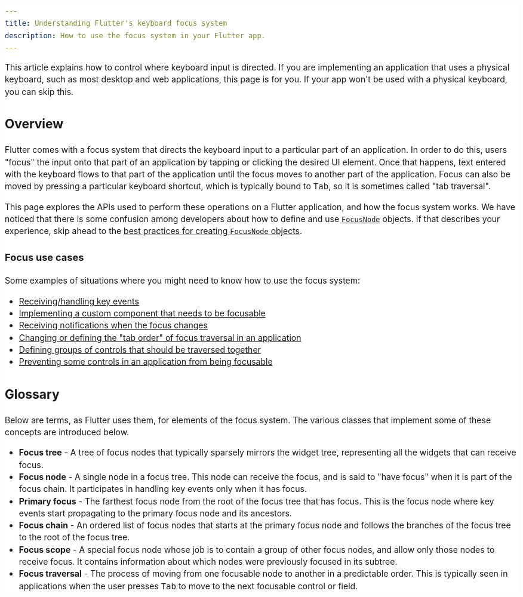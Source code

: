 ```yaml
---
title: Understanding Flutter's keyboard focus system
description: How to use the focus system in your Flutter app.
---
```


This article explains how to control where keyboard input is directed. If you
are implementing an application that uses a physical keyboard, such as most
desktop and web applications, this page is for you. If your app won't be used
with a physical keyboard, you can skip this.

## Overview

Flutter comes with a focus system that directs the keyboard input to a
particular part of an application. In order to do this, users "focus" the input
onto that part of an application by tapping or clicking the desired UI element.
Once that happens, text entered with the keyboard flows to that part of the
application until the focus moves to another part of the application.  Focus can
also be moved by pressing a particular keyboard shortcut, which is typically
bound to <kbd>Tab</kbd>, so it is sometimes called "tab traversal".

This page explores the APIs used to perform these operations on a Flutter
application, and how the focus system works. We have noticed that there is some
confusion among developers about how to define and use [`FocusNode`][] objects.
If that describes your experience, skip ahead to the [best practices for
creating `FocusNode` objects](#best-practices-for-creating-focusnode-objects).

### Focus use cases

Some examples of situations where you might need to know how to use the focus
system:

- [Receiving/handling key events](#key-events)
- [Implementing a custom component that needs to be focusable](#focus-widget)
- [Receiving notifications when the focus changes](#change-notifications)
- [Changing or defining the "tab order" of focus traversal in an application](#focustraversalpolicy)
- [Defining groups of controls that should be traversed together](#focustraversalgroup-widget)
- [Preventing some controls in an application from being focusable](#controlling-what-gets-focus)

## Glossary

Below are terms, as Flutter uses them, for elements of the focus system. The
various classes that implement some of these concepts are introduced below.

- **Focus tree** - A tree of focus nodes that typically sparsely mirrors the
  widget tree, representing all the widgets that can receive focus.
- **Focus node** - A single node in a focus tree. This node can receive the
  focus, and is said to "have focus" when it is part of the focus chain. It
  participates in handling key events only when it has focus.
- **Primary focus** - The farthest focus node from the root of the focus tree
  that has focus. This is the focus node where key events start propagating to
  the primary focus node and its ancestors.
- **Focus chain** - An ordered list of focus nodes that starts at the primary
  focus node and follows the branches of the focus tree to the root of the
  focus tree.
- **Focus scope** - A special focus node whose job is to contain a group of
  other focus nodes, and allow only those nodes to receive focus. It contains
  information about which nodes were previously focused in its subtree.
- **Focus traversal** - The process of moving from one focusable node to
  another in a predictable order. This is typically seen in applications when
  the user presses <kbd>Tab</kbd> to move to the next focusable control or
  field.


[`Actions`]: {{site.api}}/flutter/widgets/Actions-class.html
[`Builder`]: {{site.api}}/flutter/widgets/Builder-class.html
[`DirectionalFocusTraversalPolicyMixin`]: {{site.api}}/flutter/widgets/DirectionalFocusTraversalPolicyMixin-mixin.html
[`Focus`]: {{site.api}}/flutter/widgets/Focus-class.html
[`FocusableActionDetector`]: {{site.api}}/flutter/widgets/FocusableActionDetector-class.html
[`FocusManager`]: {{site.api}}/flutter/widgets/FocusManager-class.html
[`FocusNode`]: {{site.api}}/flutter/widgets/FocusNode-class.html
[`FocusOrder`]: {{site.api}}/flutter/widgets/FocusOrder-class.html
[`FocusScope`]: {{site.api}}/flutter/widgets/FocusScope-class.html
[`FocusScopeNode`]: {{site.api}}/flutter/widgets/FocusScopeNode-class.html
[`FocusTraversalGroup`]: {{site.api}}/flutter/widgets/FocusTraversalGroup-class.html
[`FocusTraversalOrder`]: {{site.api}}/flutter/widgets/FocusTraversalOrder-class.html
[`FocusTraversalPolicy`]: {{site.api}}/flutter/widgets/FocusTraversalPolicy-class.html
[`LexicalFocusOrder`]: {{site.api}}/flutter/widgets/LexicalFocusOrder-class.html
[`MouseRegion`]: {{site.api}}/flutter/widgets/MouseRegion-class.html
[`NumericFocusOrder`]: {{site.api}}/flutter/widgets/NumericFocusOrder-class.html
[`OrderedTraversalPolicy`]: {{site.api}}/flutter/widgets/OrderedTraversalPolicy-class.html
[`ReadingOrderTraversalPolicy`]: {{site.api}}/flutter/widgets/ReadingOrderTraversalPolicy-class.html
[`Shortcuts`]: {{site.api}}/flutter/widgets/Shortcuts-class.html
[`UnfocusDisposition.scope`]: {{site.api}}/flutter/widgets/UnfocusDisposition.html
